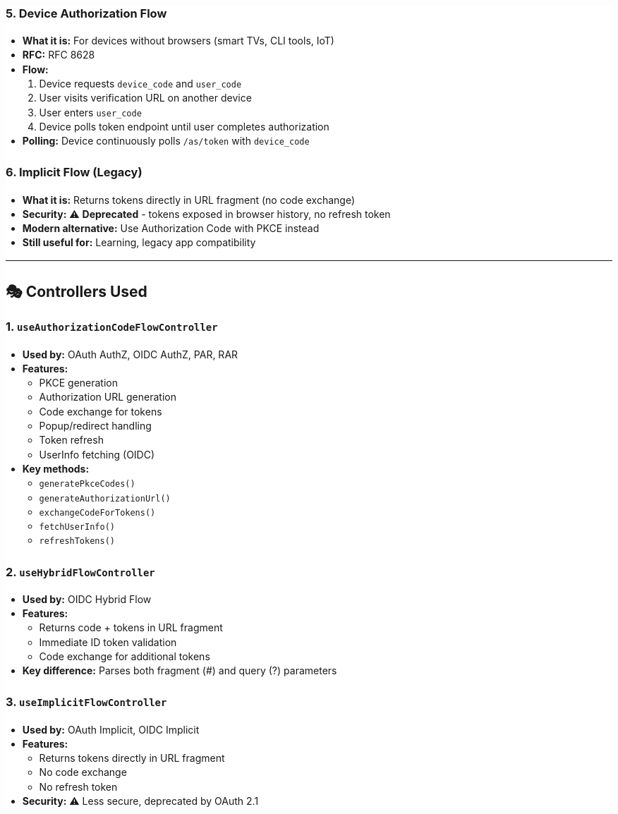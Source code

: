 ### **5. Device Authorization Flow**

- **What it is:** For devices without browsers (smart TVs, CLI tools, IoT)
- **RFC:** RFC 8628
- **Flow:**
  1. Device requests `device_code` and `user_code`
  2. User visits verification URL on another device
  3. User enters `user_code`
  4. Device polls token endpoint until user completes authorization
- **Polling:** Device continuously polls `/as/token` with `device_code`

### **6. Implicit Flow (Legacy)**

- **What it is:** Returns tokens directly in URL fragment (no code exchange)
- **Security:** ⚠️ **Deprecated** - tokens exposed in browser history, no refresh token
- **Modern alternative:** Use Authorization Code with PKCE instead
- **Still useful for:** Learning, legacy app compatibility

---

## 🎭 **Controllers Used**

### **1. `useAuthorizationCodeFlowController`**
- **Used by:** OAuth AuthZ, OIDC AuthZ, PAR, RAR
- **Features:**
  - PKCE generation
  - Authorization URL generation
  - Code exchange for tokens
  - Popup/redirect handling
  - Token refresh
  - UserInfo fetching (OIDC)
- **Key methods:**
  - `generatePkceCodes()`
  - `generateAuthorizationUrl()`
  - `exchangeCodeForTokens()`
  - `fetchUserInfo()`
  - `refreshTokens()`

### **2. `useHybridFlowController`**
- **Used by:** OIDC Hybrid Flow
- **Features:**
  - Returns code + tokens in URL fragment
  - Immediate ID token validation
  - Code exchange for additional tokens
- **Key difference:** Parses both fragment (#) and query (?) parameters

### **3. `useImplicitFlowController`**
- **Used by:** OAuth Implicit, OIDC Implicit
- **Features:**
  - Returns tokens directly in URL fragment
  - No code exchange
  - No refresh token
- **Security:** ⚠️ Less secure, deprecated by OAuth 2.1
